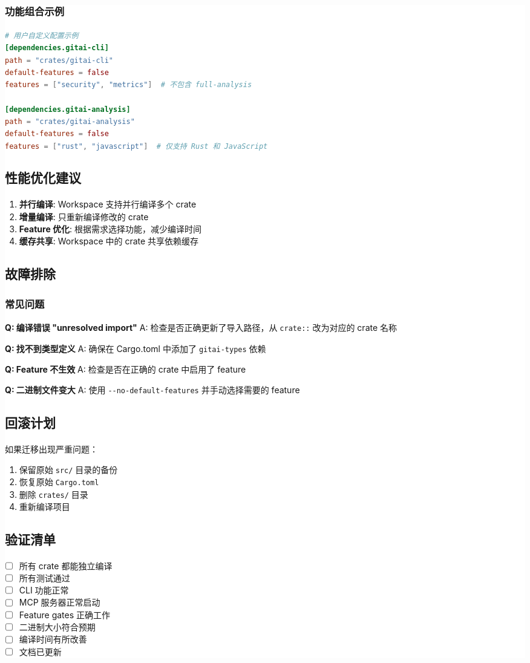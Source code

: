 ### 功能组合示例

```toml
# 用户自定义配置示例
[dependencies.gitai-cli]
path = "crates/gitai-cli"
default-features = false
features = ["security", "metrics"]  # 不包含 full-analysis

[dependencies.gitai-analysis]
path = "crates/gitai-analysis"
default-features = false
features = ["rust", "javascript"]  # 仅支持 Rust 和 JavaScript
```

## 性能优化建议

1. **并行编译**: Workspace 支持并行编译多个 crate
2. **增量编译**: 只重新编译修改的 crate
3. **Feature 优化**: 根据需求选择功能，减少编译时间
4. **缓存共享**: Workspace 中的 crate 共享依赖缓存

## 故障排除

### 常见问题

**Q: 编译错误 "unresolved import"**
A: 检查是否正确更新了导入路径，从 `crate::` 改为对应的 crate 名称

**Q: 找不到类型定义**
A: 确保在 Cargo.toml 中添加了 `gitai-types` 依赖

**Q: Feature 不生效**
A: 检查是否在正确的 crate 中启用了 feature

**Q: 二进制文件变大**
A: 使用 `--no-default-features` 并手动选择需要的 feature

## 回滚计划

如果迁移出现严重问题：

1. 保留原始 `src/` 目录的备份
2. 恢复原始 `Cargo.toml`
3. 删除 `crates/` 目录
4. 重新编译项目

## 验证清单

- [ ] 所有 crate 都能独立编译
- [ ] 所有测试通过
- [ ] CLI 功能正常
- [ ] MCP 服务器正常启动
- [ ] Feature gates 正确工作
- [ ] 二进制大小符合预期
- [ ] 编译时间有所改善
- [ ] 文档已更新

